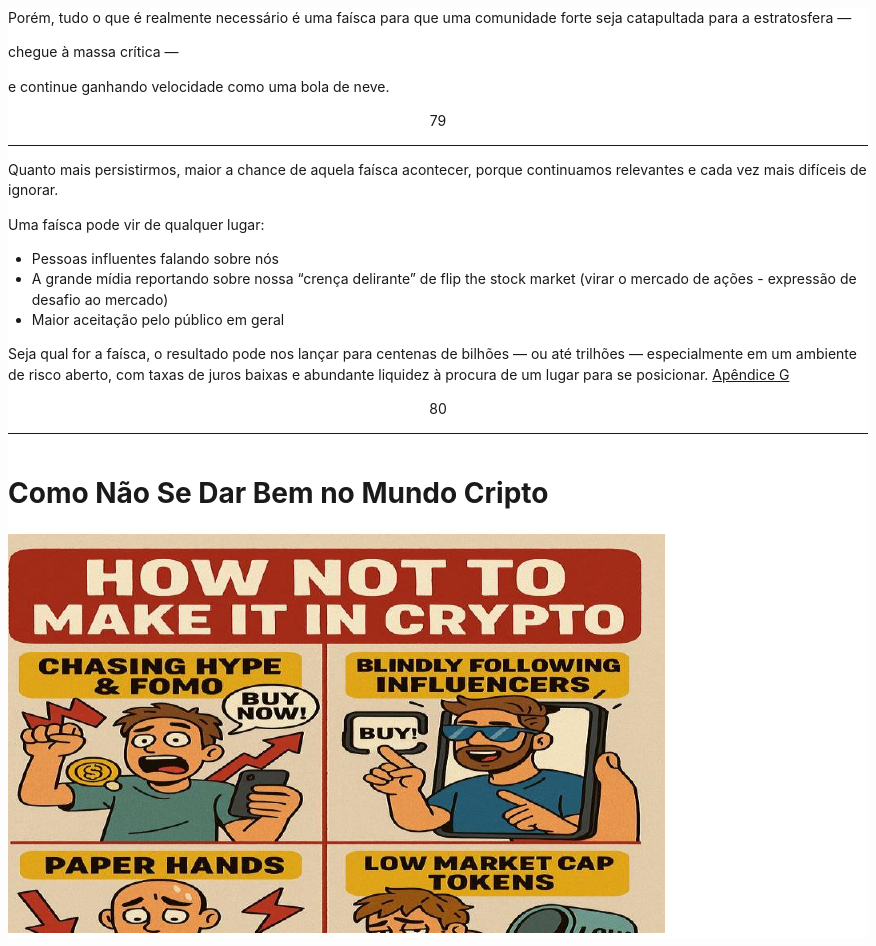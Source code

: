 Porém, tudo o que é realmente necessário é uma faísca para que uma comunidade forte seja catapultada para a estratosfera —

chegue à massa crítica —

e continue ganhando velocidade como uma bola de neve.

<div align="center">

79

</div>




---
Quanto mais persistirmos, maior a chance de aquela faísca acontecer, porque continuamos relevantes e cada vez mais difíceis de ignorar.

Uma faísca pode vir de qualquer lugar:

- Pessoas influentes falando sobre nós
- A grande mídia reportando sobre nossa “crença delirante” de flip the stock market (virar o mercado de ações - expressão de desafio ao mercado)
- Maior aceitação pelo público em geral

Seja qual for a faísca, o resultado pode nos lançar para centenas de bilhões — ou até trilhões — especialmente em um ambiente de risco aberto, com taxas de juros baixas e abundante liquidez à procura de um lugar para se posicionar. [Apêndice G](https://example.com/placeholder)

<div align="center">

80

</div>




---
# Como Não Se Dar Bem no Mundo Cripto

<img src="../../extracted_images/page-081/page-081-img-01.png" alt="Imagem" width="721" height="400" />
